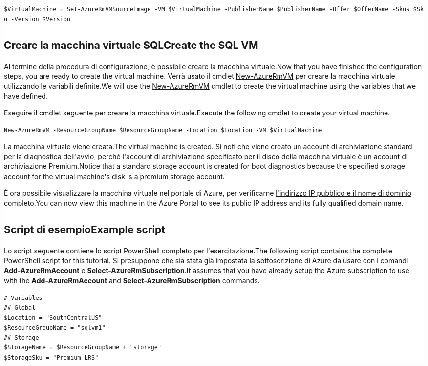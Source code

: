     $VirtualMachine = Set-AzureRmVMSourceImage -VM $VirtualMachine -PublisherName $PublisherName -Offer $OfferName -Skus $Sku -Version $Version

## <a name="create-the-sql-vm"></a><span data-ttu-id="a4253-218">Creare la macchina virtuale SQL</span><span class="sxs-lookup"><span data-stu-id="a4253-218">Create the SQL VM</span></span>
<span data-ttu-id="a4253-219">Al termine della procedura di configurazione, è possibile creare la macchina virtuale.</span><span class="sxs-lookup"><span data-stu-id="a4253-219">Now that you have finished the configuration steps, you are ready to create the virtual machine.</span></span> <span data-ttu-id="a4253-220">Verrà usato il cmdlet [New-AzureRmVM](/powershell/module/azurerm.compute/new-azurermvm) per creare la macchina virtuale utilizzando le variabili definite.</span><span class="sxs-lookup"><span data-stu-id="a4253-220">We will use the [New-AzureRmVM](/powershell/module/azurerm.compute/new-azurermvm) cmdlet to create the virtual machine using the variables that we have defined.</span></span>

<span data-ttu-id="a4253-221">Eseguire il cmdlet seguente per creare la macchina virtuale.</span><span class="sxs-lookup"><span data-stu-id="a4253-221">Execute the following cmdlet to create your virtual machine.</span></span>

    New-AzureRmVM -ResourceGroupName $ResourceGroupName -Location $Location -VM $VirtualMachine

<span data-ttu-id="a4253-222">La macchina virtuale viene creata.</span><span class="sxs-lookup"><span data-stu-id="a4253-222">The virtual machine is created.</span></span> <span data-ttu-id="a4253-223">Si noti che viene creato un account di archiviazione standard per la diagnostica dell'avvio, perché l'account di archiviazione specificato per il disco della macchina virtuale è un account di archiviazione Premium.</span><span class="sxs-lookup"><span data-stu-id="a4253-223">Notice that a standard storage account is created for boot diagnostics because the specified storage account for the virtual machine's disk is a premium storage account.</span></span>

<span data-ttu-id="a4253-224">È ora possibile visualizzare la macchina virtuale nel portale di Azure, per verificarne [l'indirizzo IP pubblico e il nome di dominio completo](virtual-machines-windows-portal-sql-server-provision.md).</span><span class="sxs-lookup"><span data-stu-id="a4253-224">You can now view this machine in the Azure Portal to see [its public IP address and its fully qualified domain name](virtual-machines-windows-portal-sql-server-provision.md).</span></span>

## <a name="example-script"></a><span data-ttu-id="a4253-225">Script di esempio</span><span class="sxs-lookup"><span data-stu-id="a4253-225">Example script</span></span>
<span data-ttu-id="a4253-226">Lo script seguente contiene lo script PowerShell completo per l'esercitazione.</span><span class="sxs-lookup"><span data-stu-id="a4253-226">The following script contains the complete PowerShell script for this tutorial.</span></span> <span data-ttu-id="a4253-227">Si presuppone che sia stata già impostata la sottoscrizione di Azure da usare con i comandi **Add-AzureRmAccount** e **Select-AzureRmSubscription**.</span><span class="sxs-lookup"><span data-stu-id="a4253-227">It assumes that you have already setup the Azure subscription to use with the **Add-AzureRmAccount** and **Select-AzureRmSubscription** commands.</span></span>

    # Variables
    ## Global
    $Location = "SouthCentralUS"
    $ResourceGroupName = "sqlvm1"
    ## Storage
    $StorageName = $ResourceGroupName + "storage"
    $StorageSku = "Premium_LRS"
